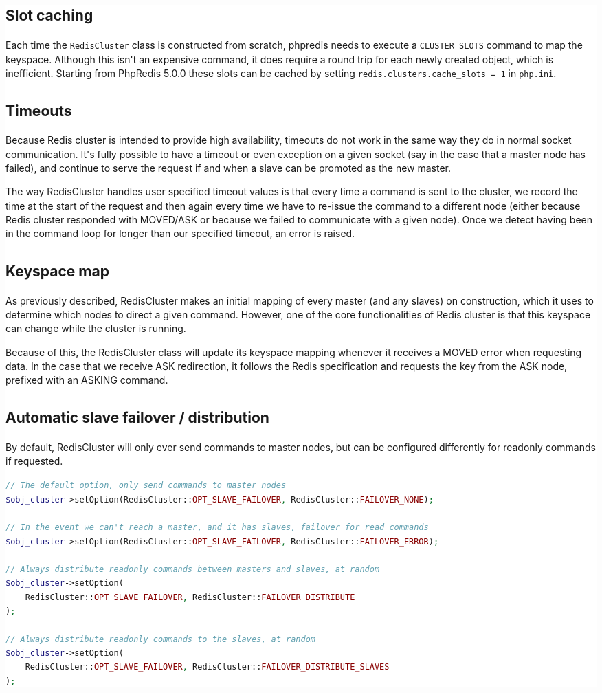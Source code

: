 ## Slot caching
Each time the `RedisCluster` class is constructed from scratch, phpredis needs to execute a `CLUSTER SLOTS` command to map the keyspace.  Although this isn't an expensive command, it does require a round trip for each newly created object, which is inefficient.  Starting from PhpRedis 5.0.0 these slots can be cached by setting `redis.clusters.cache_slots = 1` in `php.ini`.

## Timeouts
Because Redis cluster is intended to provide high availability, timeouts do not work in the same way they do in normal socket communication.  It's fully possible to have a timeout or even exception on a given socket (say in the case that a master node has failed), and continue to serve the request if and when a slave can be promoted as the new master.

The way RedisCluster handles user specified timeout values is that every time a command is sent to the cluster, we record the time at the start of the request and then again every time we have to re-issue the command to a different node (either because Redis cluster responded with MOVED/ASK or because we failed to communicate with a given node).  Once we detect having been in the command loop for longer than our specified timeout, an error is raised.

## Keyspace map
As previously described, RedisCluster makes an initial mapping of every master (and any slaves) on construction, which it uses to determine which nodes to direct a given command.  However, one of the core functionalities of Redis cluster is that this keyspace can change while the cluster is running.

Because of this, the RedisCluster class will update its keyspace mapping whenever it receives a MOVED error when requesting data.  In the case that we receive ASK redirection, it follows the Redis specification and requests the key from the ASK node, prefixed with an ASKING command.

## Automatic slave failover / distribution
By default, RedisCluster will only ever send commands to master nodes, but can be configured differently for readonly commands if requested.

~~~php
// The default option, only send commands to master nodes
$obj_cluster->setOption(RedisCluster::OPT_SLAVE_FAILOVER, RedisCluster::FAILOVER_NONE);

// In the event we can't reach a master, and it has slaves, failover for read commands
$obj_cluster->setOption(RedisCluster::OPT_SLAVE_FAILOVER, RedisCluster::FAILOVER_ERROR);

// Always distribute readonly commands between masters and slaves, at random
$obj_cluster->setOption(
    RedisCluster::OPT_SLAVE_FAILOVER, RedisCluster::FAILOVER_DISTRIBUTE
);

// Always distribute readonly commands to the slaves, at random
$obj_cluster->setOption(
    RedisCluster::OPT_SLAVE_FAILOVER, RedisCluster::FAILOVER_DISTRIBUTE_SLAVES
);
~~~
